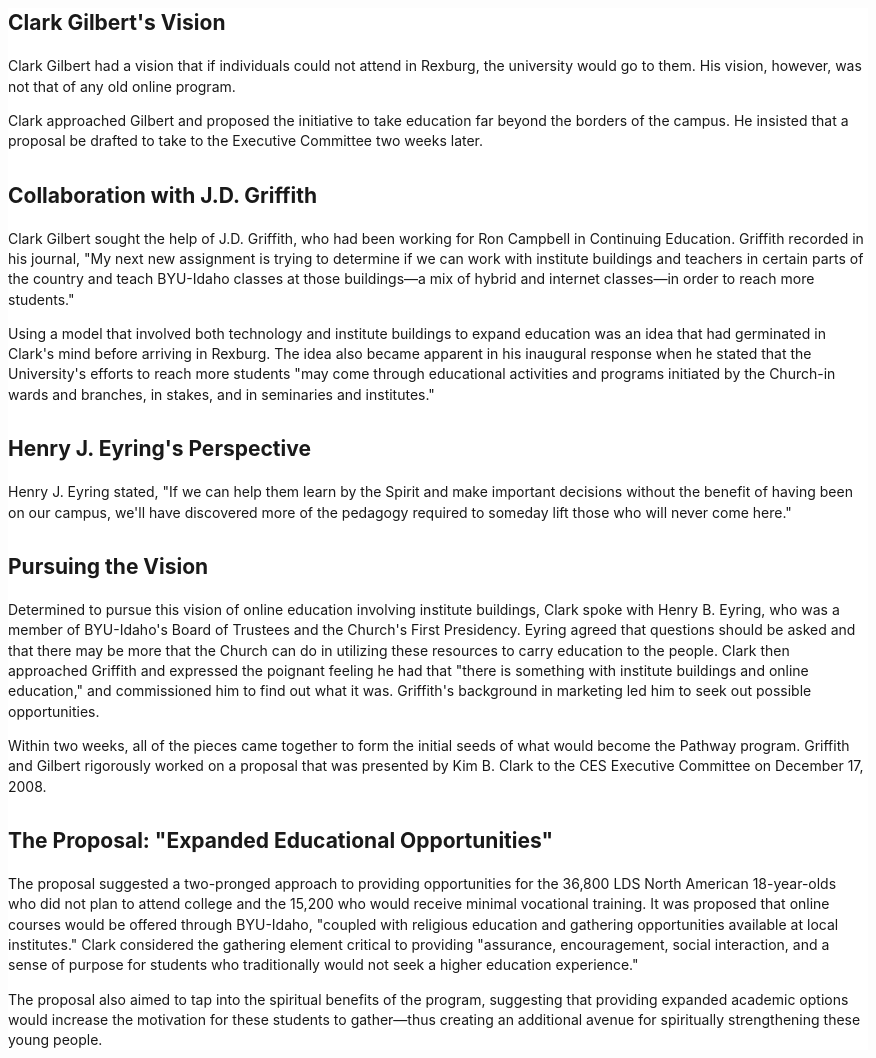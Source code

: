 ## Clark Gilbert's Vision

Clark Gilbert had a vision that if individuals could not attend in Rexburg, the university would go to them. His vision, however, was not that of any old online program.

Clark approached Gilbert and proposed the initiative to take education far beyond the borders of the campus. He insisted that a proposal be drafted to take to the Executive Committee two weeks later.

## Collaboration with J.D. Griffith

Clark Gilbert sought the help of J.D. Griffith, who had been working for Ron Campbell in Continuing Education. Griffith recorded in his journal, "My next new assignment is trying to determine if we can work with institute buildings and teachers in certain parts of the country and teach BYU-Idaho classes at those buildings—a mix of hybrid and internet classes—in order to reach more students."

Using a model that involved both technology and institute buildings to expand education was an idea that had germinated in Clark's mind before arriving in Rexburg. The idea also became apparent in his inaugural response when he stated that the University's efforts to reach more students "may come through educational activities and programs initiated by the Church-in wards and branches, in stakes, and in seminaries and institutes."

## Henry J. Eyring's Perspective

Henry J. Eyring stated, "If we can help them learn by the Spirit and make important decisions without the benefit of having been on our campus, we'll have discovered more of the pedagogy required to someday lift those who will never come here."

## Pursuing the Vision

Determined to pursue this vision of online education involving institute buildings, Clark spoke with Henry B. Eyring, who was a member of BYU-Idaho's Board of Trustees and the Church's First Presidency. Eyring agreed that questions should be asked and that there may be more that the Church can do in utilizing these resources to carry education to the people. Clark then approached Griffith and expressed the poignant feeling he had that "there is something with institute buildings and online education," and commissioned him to find out what it was. Griffith's background in marketing led him to seek out possible opportunities.

Within two weeks, all of the pieces came together to form the initial seeds of what would become the Pathway program. Griffith and Gilbert rigorously worked on a proposal that was presented by Kim B. Clark to the CES Executive Committee on December 17, 2008.

## The Proposal: "Expanded Educational Opportunities"

The proposal suggested a two-pronged approach to providing opportunities for the 36,800 LDS North American 18-year-olds who did not plan to attend college and the 15,200 who would receive minimal vocational training. It was proposed that online courses would be offered through BYU-Idaho, "coupled with religious education and gathering opportunities available at local institutes." Clark considered the gathering element critical to providing "assurance, encouragement, social interaction, and a sense of purpose for students who traditionally would not seek a higher education experience."

The proposal also aimed to tap into the spiritual benefits of the program, suggesting that providing expanded academic options would increase the motivation for these students to gather—thus creating an additional avenue for spiritually strengthening these young people.
